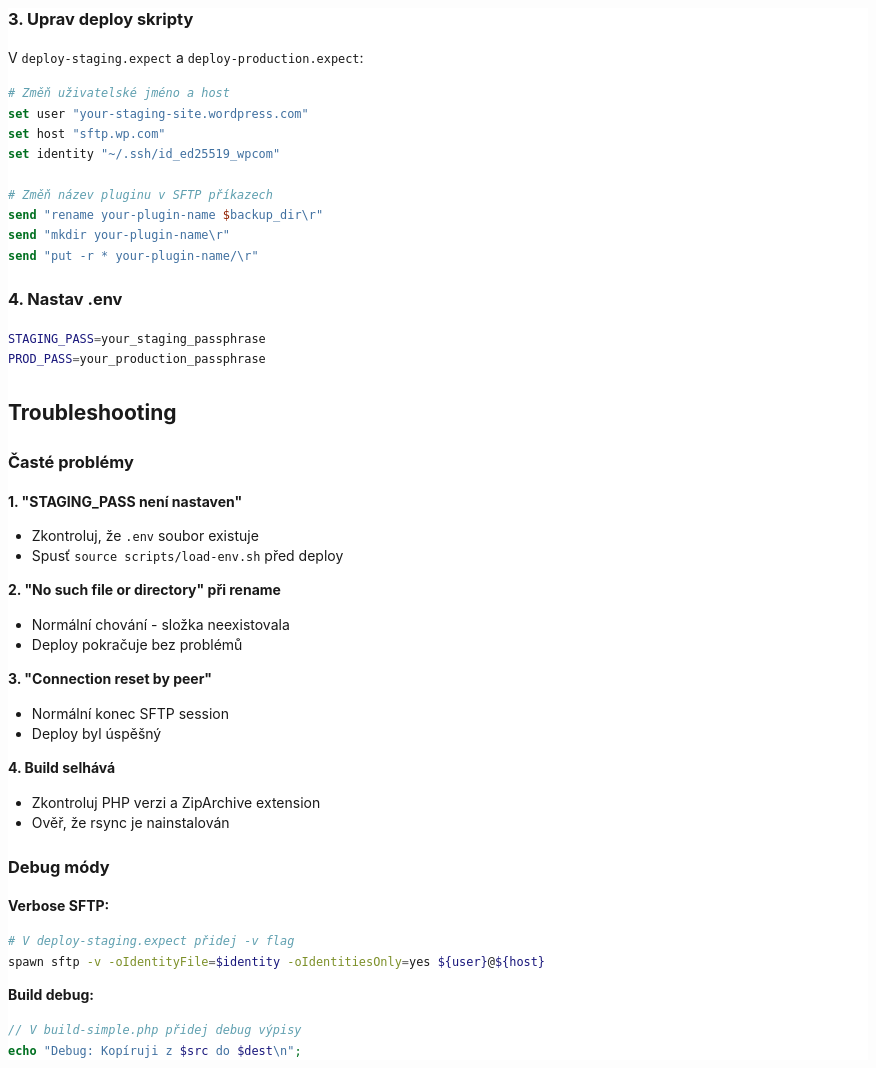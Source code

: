 ### 3. Uprav deploy skripty
V `deploy-staging.expect` a `deploy-production.expect`:
```tcl
# Změň uživatelské jméno a host
set user "your-staging-site.wordpress.com"
set host "sftp.wp.com"
set identity "~/.ssh/id_ed25519_wpcom"

# Změň název pluginu v SFTP příkazech
send "rename your-plugin-name $backup_dir\r"
send "mkdir your-plugin-name\r"
send "put -r * your-plugin-name/\r"
```

### 4. Nastav .env
```bash
STAGING_PASS=your_staging_passphrase
PROD_PASS=your_production_passphrase
```

## Troubleshooting

### Časté problémy

**1. "STAGING_PASS není nastaven"**
- Zkontroluj, že `.env` soubor existuje
- Spusť `source scripts/load-env.sh` před deploy

**2. "No such file or directory" při rename**
- Normální chování - složka neexistovala
- Deploy pokračuje bez problémů

**3. "Connection reset by peer"**
- Normální konec SFTP session
- Deploy byl úspěšný

**4. Build selhává**
- Zkontroluj PHP verzi a ZipArchive extension
- Ověř, že rsync je nainstalován

### Debug módy

**Verbose SFTP:**
```bash
# V deploy-staging.expect přidej -v flag
spawn sftp -v -oIdentityFile=$identity -oIdentitiesOnly=yes ${user}@${host}
```

**Build debug:**
```php
// V build-simple.php přidej debug výpisy
echo "Debug: Kopíruji z $src do $dest\n";
```

